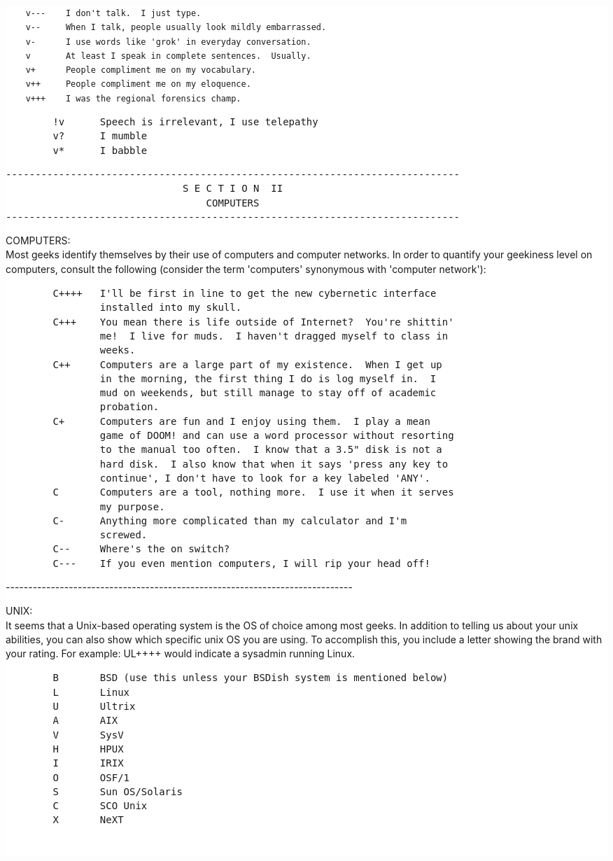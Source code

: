         v---    I don't talk.  I just type.
        v--     When I talk, people usually look mildly embarrassed.
        v-      I use words like 'grok' in everyday conversation.
        v       At least I speak in complete sentences.  Usually.
        v+      People compliment me on my vocabulary.
        v++     People compliment me on my eloquence.
        v+++    I was the regional forensics champ.
</pre>
<pre>
        !v      Speech is irrelevant, I use telepathy
        v?      I mumble
        v*      I babble
</pre>
<pre>
-----------------------------------------------------------------------------
                              S E C T I O N  II
                                  COMPUTERS
-----------------------------------------------------------------------------
</pre>
<p>COMPUTERS:<br>
Most geeks identify themselves by their use of computers and computer networks. In order to quantify your geekiness level on computers, consult the following (consider the term 'computers' synonymous with 'computer network'):</p>
<pre>
        C++++   I'll be first in line to get the new cybernetic interface
                installed into my skull.
        C+++    You mean there is life outside of Internet?  You're shittin'
                me!  I live for muds.  I haven't dragged myself to class in
                weeks.
        C++     Computers are a large part of my existence.  When I get up
                in the morning, the first thing I do is log myself in.  I
                mud on weekends, but still manage to stay off of academic
                probation.
        C+      Computers are fun and I enjoy using them.  I play a mean
                game of DOOM! and can use a word processor without resorting
                to the manual too often.  I know that a 3.5" disk is not a
                hard disk.  I also know that when it says 'press any key to
                continue', I don't have to look for a key labeled 'ANY'.
        C       Computers are a tool, nothing more.  I use it when it serves
                my purpose.
        C-      Anything more complicated than my calculator and I'm
                screwed.
        C--     Where's the on switch?
        C---    If you even mention computers, I will rip your head off!
</pre>
<p>-----------------------------------------------------------------------------</p>
<p>UNIX:<br>
It seems that a Unix-based operating system is the OS of choice among most geeks. In addition to telling us about your unix abilities, you can also show which specific unix OS you are using. To accomplish this, you include a letter showing the brand with your rating. For example: UL++++ would indicate a sysadmin running Linux.</p>
<pre>
        B       BSD (use this unless your BSDish system is mentioned below)
        L       Linux
        U       Ultrix
        A       AIX
        V       SysV
        H       HPUX
        I       IRIX
        O       OSF/1
        S       Sun OS/Solaris
        C       SCO Unix
        X       NeXT
